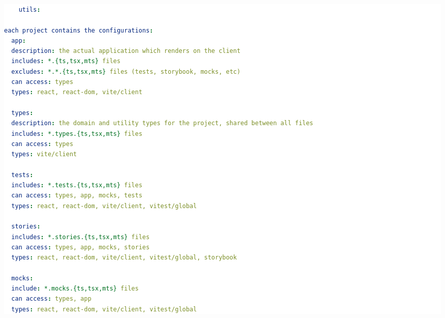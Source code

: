 ```yaml
    utils:

each project contains the configurations:
  app:
  description: the actual application which renders on the client
  includes: *.{ts,tsx,mts} files
  excludes: *.*.{ts,tsx,mts} files (tests, storybook, mocks, etc)
  can access: types
  types: react, react-dom, vite/client

  types:
  description: the domain and utility types for the project, shared between all files
  includes: *.types.{ts,tsx,mts} files
  can access: types
  types: vite/client

  tests:
  includes: *.tests.{ts,tsx,mts} files
  can access: types, app, mocks, tests
  types: react, react-dom, vite/client, vitest/global

  stories:
  includes: *.stories.{ts,tsx,mts} files
  can access: types, app, mocks, stories
  types: react, react-dom, vite/client, vitest/global, storybook

  mocks:
  include: *.mocks.{ts,tsx,mts} files
  can access: types, app
  types: react, react-dom, vite/client, vitest/global
```